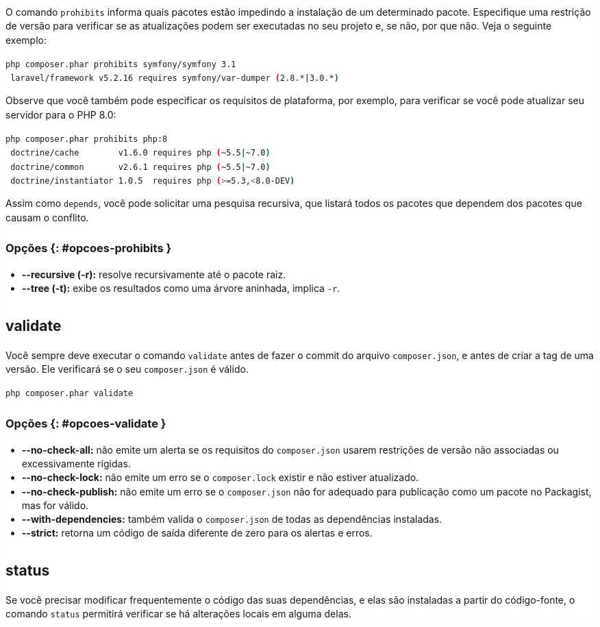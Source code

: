 O comando `prohibits` informa quais pacotes estão impedindo a instalação de um
determinado pacote. Especifique uma restrição de versão para verificar se as
atualizações podem ser executadas no seu projeto e, se não, por que não. Veja o
seguinte exemplo:

```sh
php composer.phar prohibits symfony/symfony 3.1
 laravel/framework v5.2.16 requires symfony/var-dumper (2.8.*|3.0.*)
```

Observe que você também pode especificar os requisitos de plataforma, por
exemplo, para verificar se você pode atualizar seu servidor para o PHP 8.0:

```sh
php composer.phar prohibits php:8
 doctrine/cache        v1.6.0 requires php (~5.5|~7.0)
 doctrine/common       v2.6.1 requires php (~5.5|~7.0)
 doctrine/instantiator 1.0.5  requires php (>=5.3,<8.0-DEV)
```

Assim como `depends`, você pode solicitar uma pesquisa recursiva, que listará
todos os pacotes que dependem dos pacotes que causam o conflito.

### Opções {: #opcoes-prohibits }

* **--recursive (-r):** resolve recursivamente até o pacote raiz.
* **--tree (-t):** exibe os resultados como uma árvore aninhada, implica `-r`.

## validate

Você sempre deve executar o comando `validate` antes de fazer o commit do
arquivo `composer.json`, e antes de criar a tag de uma versão. Ele verificará se
o seu `composer.json` é válido.

```sh
php composer.phar validate
```

### Opções {: #opcoes-validate }

* **--no-check-all:** não emite um alerta se os requisitos do `composer.json`
  usarem restrições de versão não associadas ou excessivamente rígidas.
* **--no-check-lock:** não emite um erro se o `composer.lock` existir e não
  estiver atualizado.
* **--no-check-publish:** não emite um erro se o `composer.json` não for
  adequado para publicação como um pacote no Packagist, mas for válido.
* **--with-dependencies:** também valida o `composer.json` de todas as
  dependências instaladas.
* **--strict:** retorna um código de saída diferente de zero para os alertas e
  erros.

## status

Se você precisar modificar frequentemente o código das suas dependências, e elas
são instaladas a partir do código-fonte, o comando `status` permitirá verificar
se há alterações locais em alguma delas.

